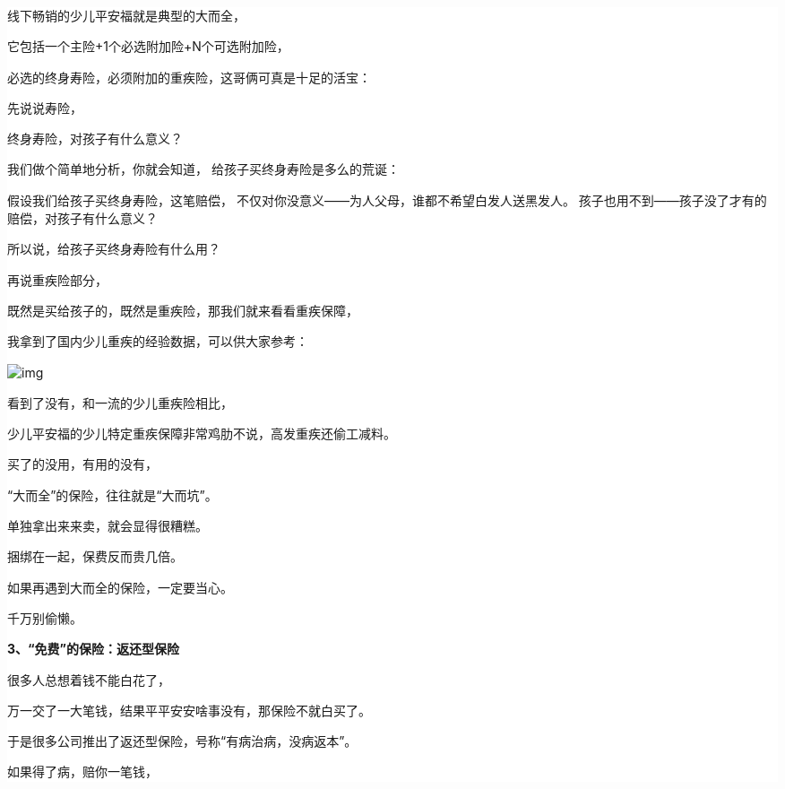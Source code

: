 

线下畅销的少儿平安福就是典型的大而全，

它包括一个主险+1个必选附加险+N个可选附加险，

必选的终身寿险，必须附加的重疾险，这哥俩可真是十足的活宝：



先说说寿险，

终身寿险，对孩子有什么意义？



我们做个简单地分析，你就会知道，
给孩子买终身寿险是多么的荒诞：

假设我们给孩子买终身寿险，这笔赔偿，
不仅对你没意义——为人父母，谁都不希望白发人送黑发人。
孩子也用不到——孩子没了才有的赔偿，对孩子有什么意义？



所以说，给孩子买终身寿险有什么用？



再说重疾险部分，

既然是买给孩子的，既然是重疾险，那我们就来看看重疾保障，

我拿到了国内少儿重疾的经验数据，可以供大家参考：

![img](https://picb.zhimg.com/80/v2-c9c46750452c5ee9b4ba92f953d7b038_1440w.jpg)

看到了没有，和一流的少儿重疾险相比，

少儿平安福的少儿特定重疾保障非常鸡肋不说，高发重疾还偷工减料。



买了的没用，有用的没有，

“大而全”的保险，往往就是“大而坑”。

单独拿出来来卖，就会显得很糟糕。

捆绑在一起，保费反而贵几倍。

如果再遇到大而全的保险，一定要当心。

千万别偷懒。



**3、“免费”的保险：返还型保险**

很多人总想着钱不能白花了，

万一交了一大笔钱，结果平平安安啥事没有，那保险不就白买了。



于是很多公司推出了返还型保险，号称“有病治病，没病返本”。

如果得了病，赔你一笔钱，

